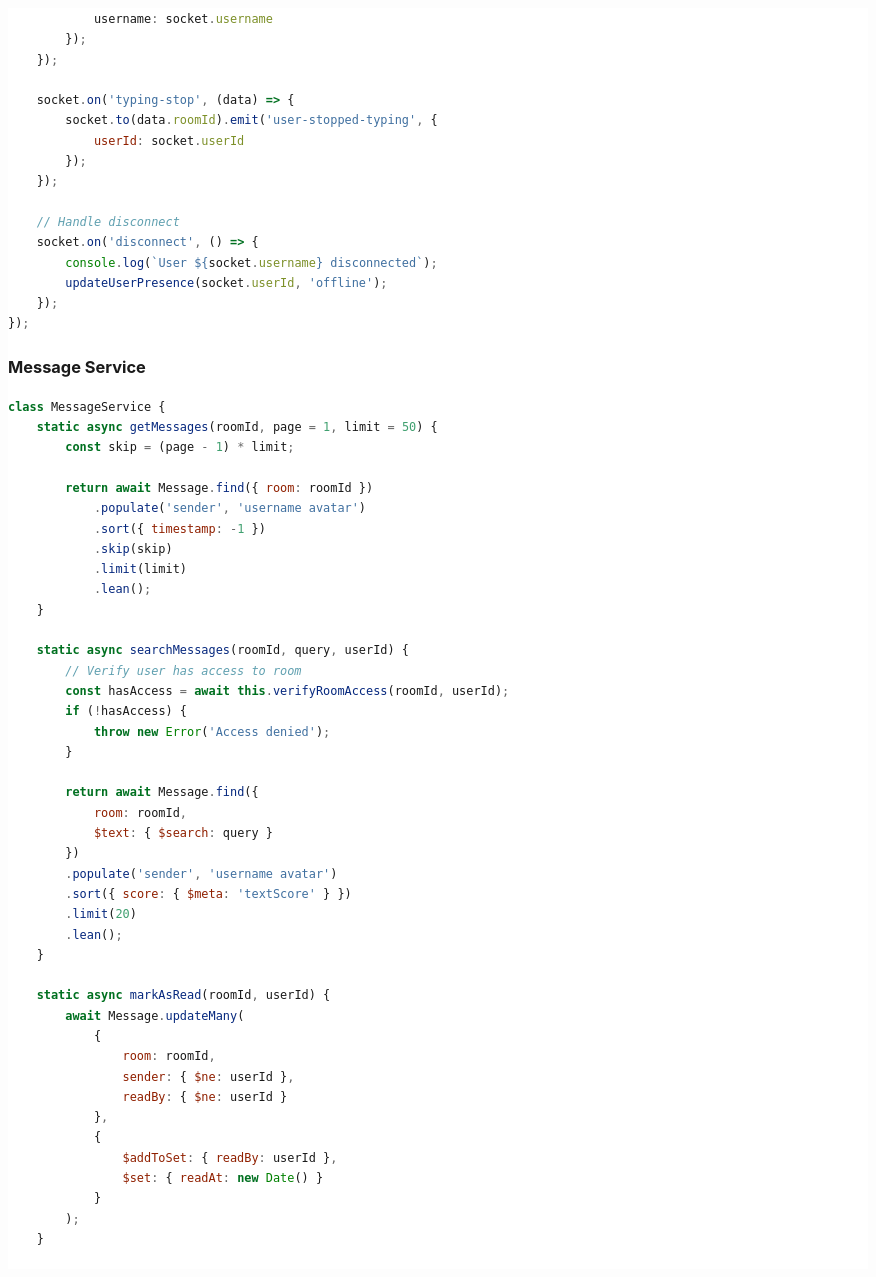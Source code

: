 ```javascript
            username: socket.username
        });
    });
    
    socket.on('typing-stop', (data) => {
        socket.to(data.roomId).emit('user-stopped-typing', {
            userId: socket.userId
        });
    });
    
    // Handle disconnect
    socket.on('disconnect', () => {
        console.log(`User ${socket.username} disconnected`);
        updateUserPresence(socket.userId, 'offline');
    });
});
```

### Message Service
```javascript
class MessageService {
    static async getMessages(roomId, page = 1, limit = 50) {
        const skip = (page - 1) * limit;
        
        return await Message.find({ room: roomId })
            .populate('sender', 'username avatar')
            .sort({ timestamp: -1 })
            .skip(skip)
            .limit(limit)
            .lean();
    }
    
    static async searchMessages(roomId, query, userId) {
        // Verify user has access to room
        const hasAccess = await this.verifyRoomAccess(roomId, userId);
        if (!hasAccess) {
            throw new Error('Access denied');
        }
        
        return await Message.find({
            room: roomId,
            $text: { $search: query }
        })
        .populate('sender', 'username avatar')
        .sort({ score: { $meta: 'textScore' } })
        .limit(20)
        .lean();
    }
    
    static async markAsRead(roomId, userId) {
        await Message.updateMany(
            { 
                room: roomId,
                sender: { $ne: userId },
                readBy: { $ne: userId }
            },
            { 
                $addToSet: { readBy: userId },
                $set: { readAt: new Date() }
            }
        );
    }
    
```